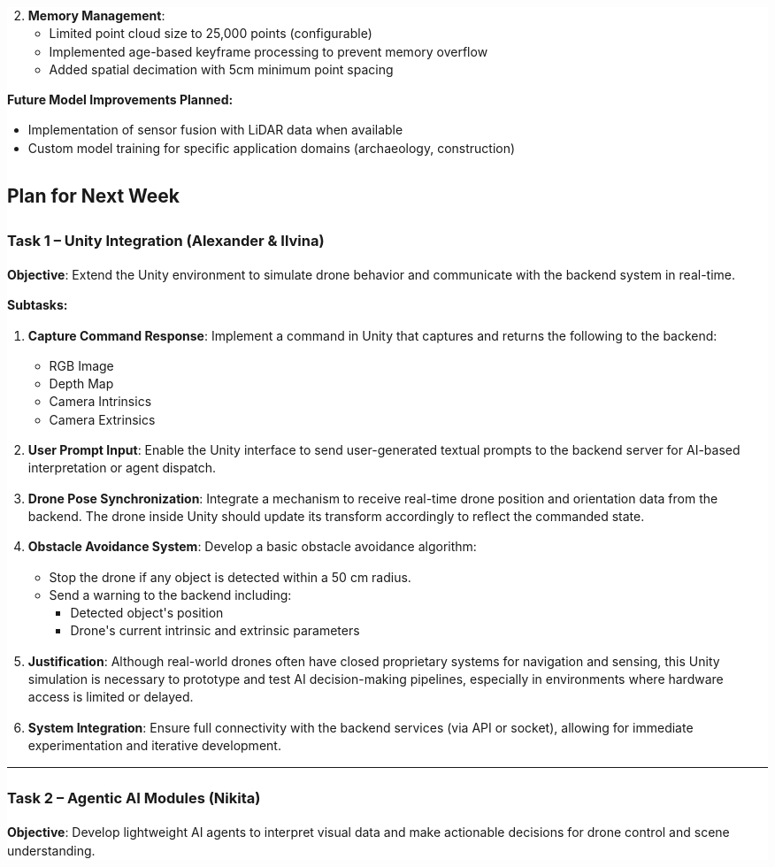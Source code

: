 2. **Memory Management**:
   - Limited point cloud size to 25,000 points (configurable)
   - Implemented age-based keyframe processing to prevent memory overflow
   - Added spatial decimation with 5cm minimum point spacing

**Future Model Improvements Planned:**
- Implementation of sensor fusion with LiDAR data when available
- Custom model training for specific application domains (archaeology, construction)

## Plan for Next Week

### Task 1 – Unity Integration (Alexander & Ilvina)

**Objective**: Extend the Unity environment to simulate drone behavior and communicate with the backend system in real-time.

**Subtasks:**

1. **Capture Command Response**:
   Implement a command in Unity that captures and returns the following to the backend:
   * RGB Image
   * Depth Map
   * Camera Intrinsics
   * Camera Extrinsics

2. **User Prompt Input**:
   Enable the Unity interface to send user-generated textual prompts to the backend server for AI-based interpretation or agent dispatch.

3. **Drone Pose Synchronization**:
   Integrate a mechanism to receive real-time drone position and orientation data from the backend. The drone inside Unity should update its transform accordingly to reflect the commanded state.

4. **Obstacle Avoidance System**:
   Develop a basic obstacle avoidance algorithm:
   * Stop the drone if any object is detected within a 50 cm radius.
   * Send a warning to the backend including:
     * Detected object's position
     * Drone's current intrinsic and extrinsic parameters

5. **Justification**:
   Although real-world drones often have closed proprietary systems for navigation and sensing, this Unity simulation is necessary to prototype and test AI decision-making pipelines, especially in environments where hardware access is limited or delayed.

6. **System Integration**:
   Ensure full connectivity with the backend services (via API or socket), allowing for immediate experimentation and iterative development.

---

### Task 2 – Agentic AI Modules (Nikita)

**Objective**: Develop lightweight AI agents to interpret visual data and make actionable decisions for drone control and scene understanding.
